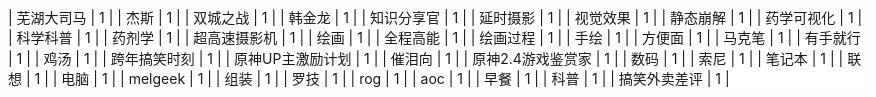 | 芜湖大司马 | 1 |
| 杰斯 | 1 |
| 双城之战 | 1 |
| 韩金龙 | 1 |
| 知识分享官 | 1 |
| 延时摄影 | 1 |
| 视觉效果 | 1 |
| 静态崩解 | 1 |
| 药学可视化 | 1 |
| 科学科普 | 1 |
| 药剂学 | 1 |
| 超高速摄影机 | 1 |
| 绘画 | 1 |
| 全程高能 | 1 |
| 绘画过程 | 1 |
| 手绘 | 1 |
| 方便面 | 1 |
| 马克笔 | 1 |
| 有手就行 | 1 |
| 鸡汤 | 1 |
| 跨年搞笑时刻 | 1 |
| 原神UP主激励计划 | 1 |
| 催泪向 | 1 |
| 原神2.4游戏鉴赏家 | 1 |
| 数码 | 1 |
| 索尼 | 1 |
| 笔记本 | 1 |
| 联想 | 1 |
| 电脑 | 1 |
| melgeek | 1 |
| 组装 | 1 |
| 罗技 | 1 |
| rog | 1 |
| aoc | 1 |
| 早餐 | 1 |
| 科普 | 1 |
| 搞笑外卖差评 | 1 |